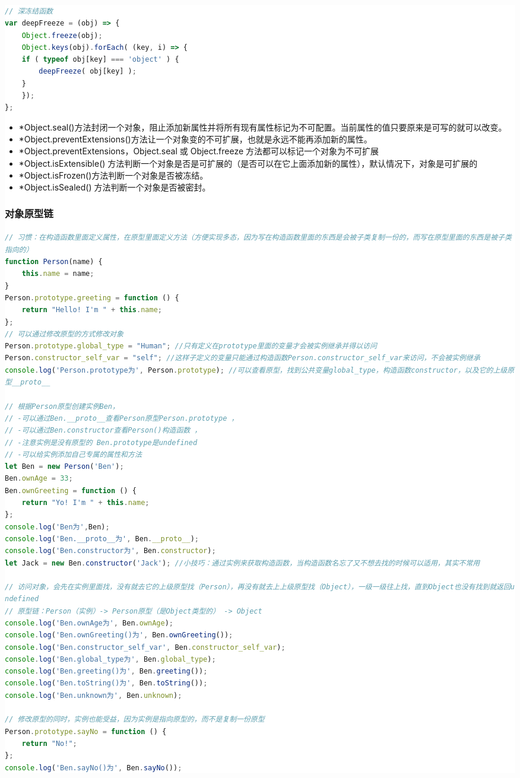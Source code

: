 ```javascript
// 深冻结函数
var deepFreeze = (obj) => {
    Object.freeze(obj);
    Object.keys(obj).forEach( (key, i) => {
    if ( typeof obj[key] === 'object' ) {
        deepFreeze( obj[key] );
    }
    });
};
```
- *Object.seal()方法封闭一个对象，阻止添加新属性并将所有现有属性标记为不可配置。当前属性的值只要原来是可写的就可以改变。
- *Object.preventExtensions()方法让一个对象变的不可扩展，也就是永远不能再添加新的属性。
- *Object.preventExtensions，Object.seal 或 Object.freeze 方法都可以标记一个对象为不可扩展
- *Object.isExtensible() 方法判断一个对象是否是可扩展的（是否可以在它上面添加新的属性），默认情况下，对象是可扩展的
- *Object.isFrozen()方法判断一个对象是否被冻结。
- *Object.isSealed() 方法判断一个对象是否被密封。

### 对象原型链

```javascript
// 习惯：在构造函数里面定义属性，在原型里面定义方法（方便实现多态，因为写在构造函数里面的东西是会被子类复制一份的，而写在原型里面的东西是被子类指向的）
function Person(name) {
    this.name = name;
}
Person.prototype.greeting = function () {
    return "Hello! I'm " + this.name;
};
// 可以通过修改原型的方式修改对象
Person.prototype.global_type = "Human"; //只有定义在prototype里面的变量才会被实例继承并得以访问
Person.constructor_self_var = "self"; //这样子定义的变量只能通过构造函数Person.constructor_self_var来访问，不会被实例继承
console.log('Person.prototype为', Person.prototype); //可以查看原型，找到公共变量global_type，构造函数constructor，以及它的上级原型__proto__

// 根据Person原型创建实例Ben，
// -可以通过Ben.__proto__查看Person原型Person.prototype ，
// -可以通过Ben.constructor查看Person()构造函数 ，
// -注意实例是没有原型的 Ben.prototype是undefined
// -可以给实例添加自己专属的属性和方法
let Ben = new Person('Ben');
Ben.ownAge = 33;
Ben.ownGreeting = function () {
    return "Yo! I'm " + this.name;
};
console.log('Ben为',Ben);
console.log('Ben.__proto__为', Ben.__proto__);
console.log('Ben.constructor为', Ben.constructor);
let Jack = new Ben.constructor('Jack'); //小技巧：通过实例来获取构造函数，当构造函数名忘了又不想去找的时候可以适用，其实不常用

// 访问对象，会先在实例里面找，没有就去它的上级原型找（Person），再没有就去上上级原型找（Object），一级一级往上找，直到Object也没有找到就返回undefined
// 原型链：Person（实例）-> Person原型（是Object类型的） -> Object
console.log('Ben.ownAge为', Ben.ownAge);
console.log('Ben.ownGreeting()为', Ben.ownGreeting());
console.log('Ben.constructor_self_var', Ben.constructor_self_var);
console.log('Ben.global_type为', Ben.global_type);
console.log('Ben.greeting()为', Ben.greeting());
console.log('Ben.toString()为', Ben.toString());
console.log('Ben.unknown为', Ben.unknown);

// 修改原型的同时，实例也能受益，因为实例是指向原型的，而不是复制一份原型
Person.prototype.sayNo = function () {
    return "No!";
};
console.log('Ben.sayNo()为', Ben.sayNo());
```